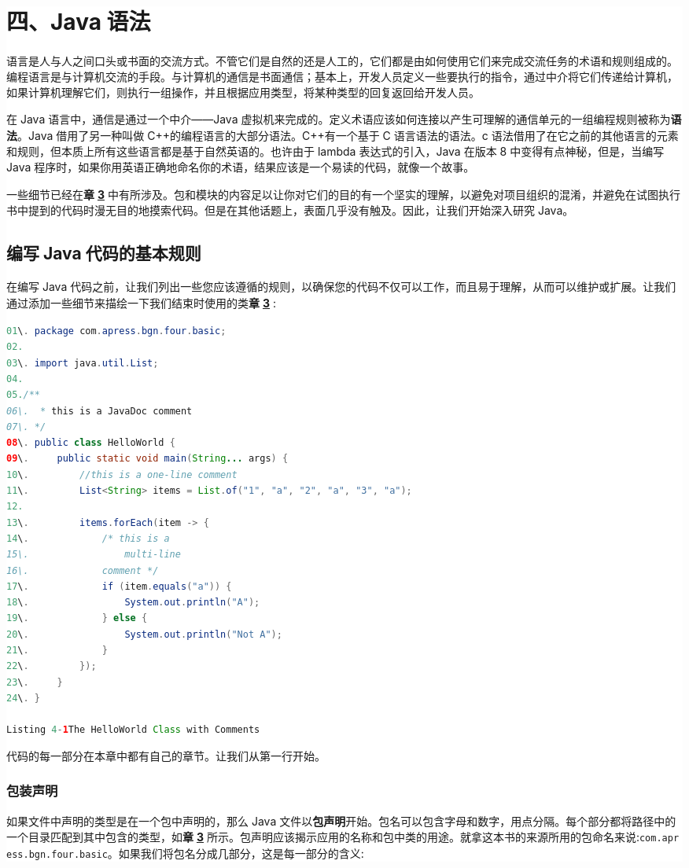 # 四、Java 语法

语言是人与人之间口头或书面的交流方式。不管它们是自然的还是人工的，它们都是由如何使用它们来完成交流任务的术语和规则组成的。编程语言是与计算机交流的手段。与计算机的通信是书面通信；基本上，开发人员定义一些要执行的指令，通过中介将它们传递给计算机，如果计算机理解它们，则执行一组操作，并且根据应用类型，将某种类型的回复返回给开发人员。

在 Java 语言中，通信是通过一个中介——Java 虚拟机来完成的。定义术语应该如何连接以产生可理解的通信单元的一组编程规则被称为**语法**。Java 借用了另一种叫做 C++的编程语言的大部分语法。C++有一个基于 C 语言语法的语法。c 语法借用了在它之前的其他语言的元素和规则，但本质上所有这些语言都是基于自然英语的。也许由于 lambda 表达式的引入，Java 在版本 8 中变得有点神秘，但是，当编写 Java 程序时，如果你用英语正确地命名你的术语，结果应该是一个易读的代码，就像一个故事。

一些细节已经在**章** [**3**](03.html) 中有所涉及。包和模块的内容足以让你对它们的目的有一个坚实的理解，以避免对项目组织的混淆，并避免在试图执行书中提到的代码时漫无目的地摸索代码。但是在其他话题上，表面几乎没有触及。因此，让我们开始深入研究 Java。

## 编写 Java 代码的基本规则

在编写 Java 代码之前，让我们列出一些您应该遵循的规则，以确保您的代码不仅可以工作，而且易于理解，从而可以维护或扩展。让我们通过添加一些细节来描绘一下我们结束时使用的类**章** [**3**](03.html) :

```java
01\. package com.apress.bgn.four.basic;
02.
03\. import java.util.List;
04.
05./**
06\.  * this is a JavaDoc comment
07\. */
08\. public class HelloWorld {
09\.     public static void main(String... args) {
10\.         //this is a one-line comment
11\.         List<String> items = List.of("1", "a", "2", "a", "3", "a");
12.
13\.         items.forEach(item -> {
14\.             /* this is a
15\.                 multi-line
16\.             comment */
17\.             if (item.equals("a")) {
18\.                 System.out.println("A");
19\.             } else {
20\.                 System.out.println("Not A");
21\.             }
22\.         });
23\.     }
24\. }

Listing 4-1The HelloWorld Class with Comments

```

代码的每一部分在本章中都有自己的章节。让我们从第一行开始。

### 包装声明

如果文件中声明的类型是在一个包中声明的，那么 Java 文件以**包声明**开始。包名可以包含字母和数字，用点分隔。每个部分都将路径中的一个目录匹配到其中包含的类型，如**章** [**3**](03.html) 所示。包声明应该揭示应用的名称和包中类的用途。就拿这本书的来源所用的包命名来说:`com.apress.bgn.four.basic`。如果我们将包名分成几部分，这是每一部分的含义:
